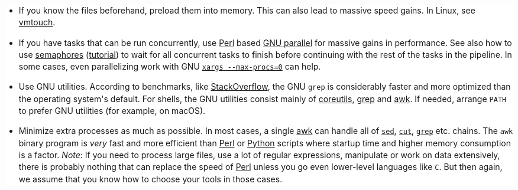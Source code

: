 - If you know the files beforehand,
  preload them into memory. This can also
  lead to massive speed gains.
  In Linux, see
  [vmtouch](https://hoytech.com/vmtouch/).

- If you have tasks that can be run concurrently,
  use
  [Perl](https://www.perl.org)
  based
  [GNU parallel](https://www.gnu.org/software/parallel/)
  for massive gains in performance.
  See also how to use
  [semaphores](https://www.gnu.org/software/parallel/sem.html#understanding-a-semaphore)
  ([tutorial](https://www.gnu.org/software/parallel/parallel_examples.html#example-working-as-mutex-and-counting-semaphore))
  to wait for all concurrent tasks to
  finish before continuing with the rest
  of the tasks in the pipeline. In some
  cases, even parallelizing work with GNU
[`xargs --max-procs=0`](https://www.gnu.org/software/findutils/manual/html_node/find_html/xargs-options.html)
can help.

- Use GNU utilities. According to
  benchmarks, like
  [StackOverflow](https://stackoverflow.com/a/22661643),
  the GNU `grep` is considerably faster
  and more optimized than the operating
  system's default. For shells, the GNU
  utilities consist mainly of
  [coreutils](https://tracker.debian.org/pkg/coreutils),
  [grep](https://tracker.debian.org/pkg/grep) and
  [awk](https://tracker.debian.org/pkg/gawk).
  If needed, arrange `PATH` to prefer
  GNU utilities (for example, on
  macOS).

- Minimize extra processes as much as
  possible. In most cases, a single
[awk](https://www.gnu.org/software/gawk/)
  can handle all of
  [`sed`](https://www.gnu.org/software/sed/),
  [`cut`](https://www.gnu.org/software/coreutils/manual/html_node/index.html),
  [`grep`](https://www.gnu.org/software/grep/)
  etc.
  chains. The `awk` binary program is *very*
  fast and more efficient than
  [Perl](https://www.perl.org)
  or
  [Python](https://www.python.org)
  scripts where startup time and higher
  memory consumption is a factor.
  *Note*: If you need to process large
  files, use a lot of regular
  expressions, manipulate or work on
  data extensively, there is probably
  nothing that can replace the speed of
  [Perl](https://www.perl.org)
  unless you go even lower-level
  languages like `C`. But then again,
  we assume that you know how to choose
  your tools in those cases.
